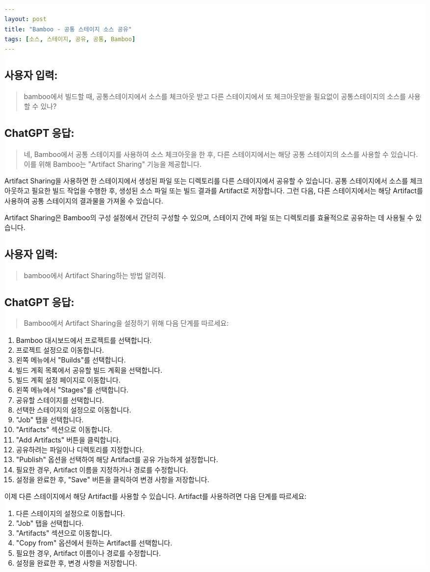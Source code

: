 ```yaml
---
layout: post
title: "Bamboo - 공통 스테이지 소스 공유"
tags: [소스, 스테이지, 공유, 공통, Bamboo]
---
```


## 사용자 입력:
> bamboo에서 빌드할 때, 공통스테이지에서 소스를 체크아웃 받고 다른 스테이지에서 또 체크아웃받을 필요없이 공통스테이지의 소스를 사용할 수 있나?

## ChatGPT 응답:
> 네, Bamboo에서 공통 스테이지를 사용하여 소스 체크아웃을 한 후, 다른 스테이지에서는 해당 공통 스테이지의 소스를 사용할 수 있습니다. 이를 위해 Bamboo는 "Artifact Sharing" 기능을 제공합니다.

Artifact Sharing을 사용하면 한 스테이지에서 생성된 파일 또는 디렉토리를 다른 스테이지에서 공유할 수 있습니다. 공통 스테이지에서 소스를 체크아웃하고 필요한 빌드 작업을 수행한 후, 생성된 소스 파일 또는 빌드 결과를 Artifact로 저장합니다. 그런 다음, 다른 스테이지에서는 해당 Artifact를 사용하여 공통 스테이지의 결과물을 가져올 수 있습니다.

Artifact Sharing은 Bamboo의 구성 설정에서 간단히 구성할 수 있으며, 스테이지 간에 파일 또는 디렉토리를 효율적으로 공유하는 데 사용될 수 있습니다.

## 사용자 입력:
> bamboo에서 Artifact Sharing하는 방법 알려줘.

## ChatGPT 응답:
> Bamboo에서 Artifact Sharing을 설정하기 위해 다음 단계를 따르세요:

1. Bamboo 대시보드에서 프로젝트를 선택합니다.
2. 프로젝트 설정으로 이동합니다.
3. 왼쪽 메뉴에서 "Builds"를 선택합니다.
4. 빌드 계획 목록에서 공유할 빌드 계획을 선택합니다.
5. 빌드 계획 설정 페이지로 이동합니다.
6. 왼쪽 메뉴에서 "Stages"를 선택합니다.
7. 공유할 스테이지를 선택합니다.
8. 선택한 스테이지의 설정으로 이동합니다.
9. "Job" 탭을 선택합니다.
10. "Artifacts" 섹션으로 이동합니다.
11. "Add Artifacts" 버튼을 클릭합니다.
12. 공유하려는 파일이나 디렉토리를 지정합니다.
13. "Publish" 옵션을 선택하여 해당 Artifact를 공유 가능하게 설정합니다.
14. 필요한 경우, Artifact 이름을 지정하거나 경로를 수정합니다.
15. 설정을 완료한 후, "Save" 버튼을 클릭하여 변경 사항을 저장합니다.

이제 다른 스테이지에서 해당 Artifact를 사용할 수 있습니다. Artifact를 사용하려면 다음 단계를 따르세요:

1. 다른 스테이지의 설정으로 이동합니다.
2. "Job" 탭을 선택합니다.
3. "Artifacts" 섹션으로 이동합니다.
4. "Copy from" 옵션에서 원하는 Artifact를 선택합니다.
5. 필요한 경우, Artifact 이름이나 경로를 수정합니다.
6. 설정을 완료한 후, 변경 사항을 저장합니다.
